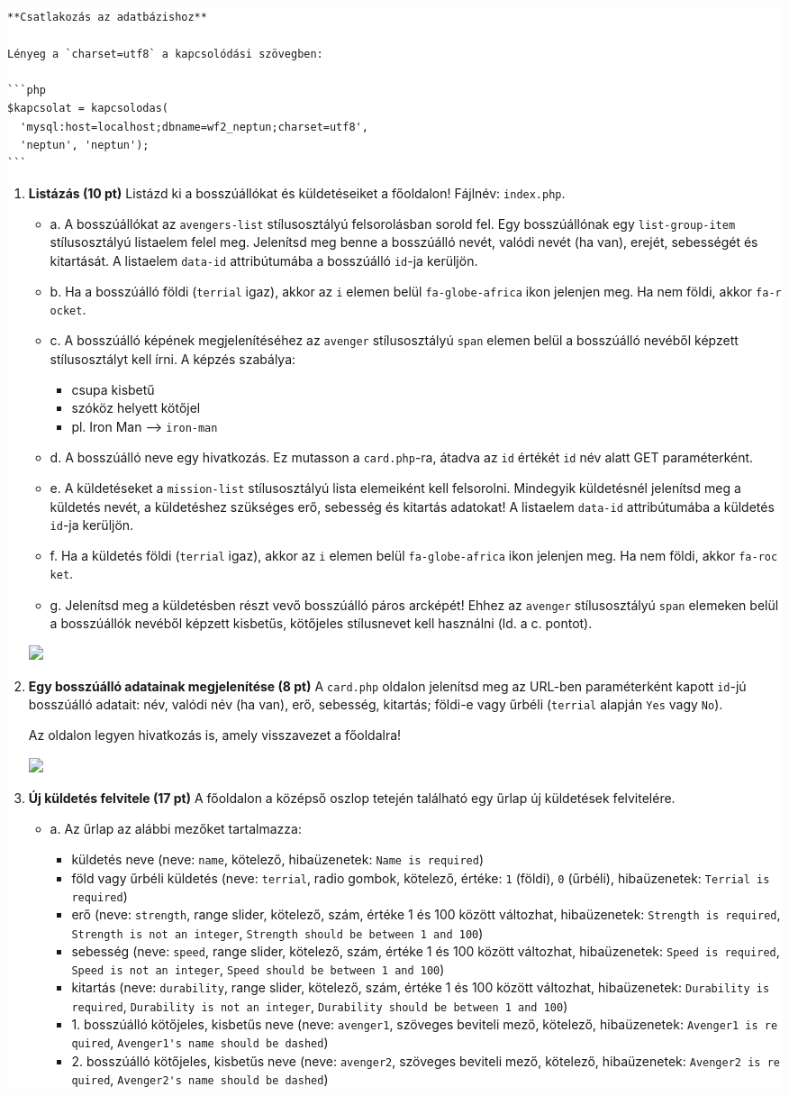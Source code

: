     **Csatlakozás az adatbázishoz**

    Lényeg a `charset=utf8` a kapcsolódási szövegben:

    ```php
    $kapcsolat = kapcsolodas(
      'mysql:host=localhost;dbname=wf2_neptun;charset=utf8',
      'neptun', 'neptun');
    ```

1. **Listázás (10 pt)** Listázd ki a bosszúállókat és küldetéseiket a főoldalon! Fájlnév: `index.php`.

    - a. A bosszúállókat az `avengers-list` stílusosztályú felsorolásban sorold fel. Egy bosszúállónak egy `list-group-item` stílusosztályú listaelem felel meg. Jelenítsd meg benne a bosszúálló nevét, valódi nevét (ha van), erejét, sebességét és kitartását. A listaelem `data-id` attribútumába a bosszúálló `id`-ja kerüljön.

    - b. Ha a bosszúálló földi (`terrial` igaz), akkor az `i` elemen belül `fa-globe-africa` ikon jelenjen meg. Ha nem földi, akkor `fa-rocket`.

    - c. A bosszúálló képének megjelenítéséhez az `avenger` stílusosztályú `span` elemen belül a bosszúálló nevéből képzett stílusosztályt kell írni. A képzés szabálya:
        - csupa kisbetű
        - szóköz helyett kötőjel
        - pl. Iron Man --> `iron-man`
    
    - d. A bosszúálló neve egy hivatkozás. Ez mutasson a `card.php`-ra, átadva az `id` értékét `id` név alatt GET paraméterként.
    
    - e. A küldetéseket a `mission-list` stílusosztályú lista elemeiként kell felsorolni. Mindegyik küldetésnél jelenítsd meg a küldetés nevét, a küldetéshez szükséges erő, sebesség és kitartás adatokat! A listaelem `data-id` attribútumába a küldetés `id`-ja kerüljön.

    - f. Ha a küldetés földi (`terrial` igaz), akkor az `i` elemen belül `fa-globe-africa` ikon jelenjen meg. Ha nem földi, akkor `fa-rocket`.

    - g. Jelenítsd meg a küldetésben részt vevő bosszúálló páros arcképét! Ehhez az `avenger` stílusosztályú `span` elemeken belül a bosszúállók nevéből képzett kisbetűs, kötőjeles stílusnevet kell használni (ld. a c. pontot).

    ![](http://webprogramozas.inf.elte.hu/webfejl2/zh/avengers/1.png)

2. **Egy bosszúálló adatainak megjelenítése (8 pt)** A `card.php` oldalon jelenítsd meg az URL-ben paraméterként kapott `id`-jú bosszúálló adatait: név, valódi név (ha van), erő, sebesség, kitartás; földi-e vagy űrbéli (`terrial` alapján `Yes` vagy `No`).

    Az oldalon legyen hivatkozás is, amely visszavezet a főoldalra!

    ![](http://webprogramozas.inf.elte.hu/webfejl2/zh/avengers/2.png)

3. **Új küldetés felvitele (17 pt)** A főoldalon a középső oszlop tetején található egy űrlap új küldetések felvitelére.

    - a. Az űrlap az alábbi mezőket tartalmazza:

      - küldetés neve (neve: `name`, kötelező, hibaüzenetek: `Name is required`)
      - föld vagy űrbéli küldetés (neve: `terrial`, radio gombok, kötelező, értéke: `1` (földi), `0` (űrbéli), hibaüzenetek: `Terrial is required`)
      - erő (neve: `strength`, range slider, kötelező, szám, értéke 1 és 100 között változhat, hibaüzenetek: `Strength is required`, `Strength is not an integer`, `Strength should be between 1 and 100`)
      - sebesség (neve: `speed`, range slider, kötelező, szám, értéke 1 és 100 között változhat, hibaüzenetek: `Speed is required`, `Speed is not an integer`, `Speed should be between 1 and 100`)
      - kitartás (neve: `durability`, range slider, kötelező, szám, értéke 1 és 100 között változhat, hibaüzenetek: `Durability is required`, `Durability is not an integer`, `Durability should be between 1 and 100`)
      - 1\. bosszúálló kötőjeles, kisbetűs neve (neve: `avenger1`, szöveges beviteli mező, kötelező, hibaüzenetek: `Avenger1 is required`, `Avenger1's name should be dashed`)
      - 2\. bosszúálló kötőjeles, kisbetűs neve (neve: `avenger2`, szöveges beviteli mező, kötelező, hibaüzenetek: `Avenger2 is required`, `Avenger2's name should be dashed`)